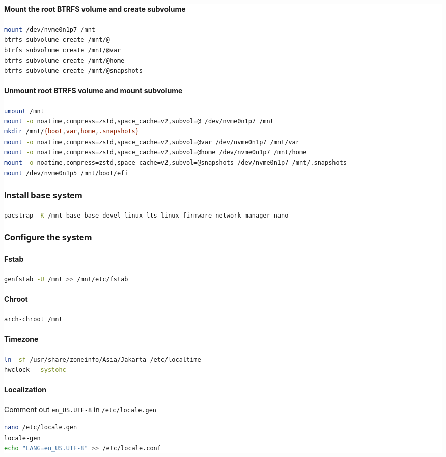 #### Mount the root BTRFS volume and create subvolume

```bash
mount /dev/nvme0n1p7 /mnt
btrfs subvolume create /mnt/@
btrfs subvolume create /mnt/@var
btrfs subvolume create /mnt/@home
btrfs subvolume create /mnt/@snapshots
```

#### Unmount root BTRFS volume and mount subvolume

```bash
umount /mnt
mount -o noatime,compress=zstd,space_cache=v2,subvol=@ /dev/nvme0n1p7 /mnt
mkdir /mnt/{boot,var,home,.snapshots}
mount -o noatime,compress=zstd,space_cache=v2,subvol=@var /dev/nvme0n1p7 /mnt/var
mount -o noatime,compress=zstd,space_cache=v2,subvol=@home /dev/nvme0n1p7 /mnt/home
mount -o noatime,compress=zstd,space_cache=v2,subvol=@snapshots /dev/nvme0n1p7 /mnt/.snapshots
mount /dev/nvme0n1p5 /mnt/boot/efi
```

### Install base system

```bash
pacstrap -K /mnt base base-devel linux-lts linux-firmware network-manager nano
```

### Configure the system

#### Fstab

```bash
genfstab -U /mnt >> /mnt/etc/fstab
```

#### Chroot

```bash
arch-chroot /mnt
```

#### Timezone

```bash
ln -sf /usr/share/zoneinfo/Asia/Jakarta /etc/localtime
hwclock --systohc
```

#### Localization

Comment out `en_US.UTF-8` in `/etc/locale.gen`

```bash
nano /etc/locale.gen
locale-gen
echo "LANG=en_US.UTF-8" >> /etc/locale.conf
```
